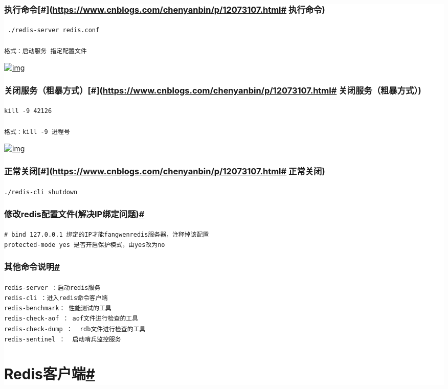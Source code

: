###  执行命令[#](https://www.cnblogs.com/chenyanbin/p/12073107.html# 执行命令)

```
 ./redis-server redis.conf

格式：启动服务 指定配置文件
```

[![img](https://img2018.cnblogs.com/i-beta/1504448/201912/1504448-20191222013818063-1488884897.png)](https://img2018.cnblogs.com/i-beta/1504448/201912/1504448-20191222013818063-1488884897.png)

###  关闭服务（粗暴方式）[#](https://www.cnblogs.com/chenyanbin/p/12073107.html# 关闭服务（粗暴方式）)

```
kill -9 42126

格式：kill -9 进程号
```

[![img](https://img2018.cnblogs.com/i-beta/1504448/201912/1504448-20191222014015633-1534155563.png)](https://img2018.cnblogs.com/i-beta/1504448/201912/1504448-20191222014015633-1534155563.png)

###  正常关闭[#](https://www.cnblogs.com/chenyanbin/p/12073107.html# 正常关闭)

```
./redis-cli shutdown
```

### 修改redis配置文件(解决IP绑定问题)[#](https://www.cnblogs.com/chenyanbin/p/12073107.html#修改redis配置文件(解决ip绑定问题))

```
# bind 127.0.0.1 绑定的IP才能fangwenredis服务器，注释掉该配置
protected-mode yes 是否开启保护模式，由yes改为no
```

### 其他命令说明[#](https://www.cnblogs.com/chenyanbin/p/12073107.html#其他命令说明)

```
redis-server ：启动redis服务
redis-cli ：进入redis命令客户端
redis-benchmark： 性能测试的工具
redis-check-aof ： aof文件进行检查的工具
redis-check-dump ：  rdb文件进行检查的工具
redis-sentinel ：  启动哨兵监控服务
```

# Redis客户端[#](https://www.cnblogs.com/chenyanbin/p/12073107.html#redis客户端)
